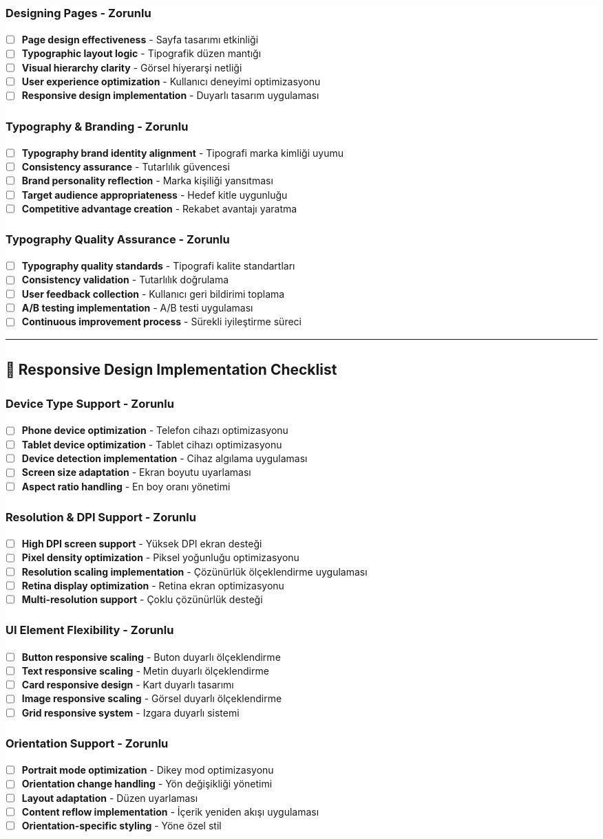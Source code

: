 ### **Designing Pages - Zorunlu**
- [ ] **Page design effectiveness** - Sayfa tasarımı etkinliği
- [ ] **Typographic layout logic** - Tipografik düzen mantığı
- [ ] **Visual hierarchy clarity** - Görsel hiyerarşi netliği
- [ ] **User experience optimization** - Kullanıcı deneyimi optimizasyonu
- [ ] **Responsive design implementation** - Duyarlı tasarım uygulaması

### **Typography & Branding - Zorunlu**
- [ ] **Typography brand identity alignment** - Tipografi marka kimliği uyumu
- [ ] **Consistency assurance** - Tutarlılık güvencesi
- [ ] **Brand personality reflection** - Marka kişiliği yansıtması
- [ ] **Target audience appropriateness** - Hedef kitle uygunluğu
- [ ] **Competitive advantage creation** - Rekabet avantajı yaratma

### **Typography Quality Assurance - Zorunlu**
- [ ] **Typography quality standards** - Tipografi kalite standartları
- [ ] **Consistency validation** - Tutarlılık doğrulama
- [ ] **User feedback collection** - Kullanıcı geri bildirimi toplama
- [ ] **A/B testing implementation** - A/B testi uygulaması
- [ ] **Continuous improvement process** - Sürekli iyileştirme süreci

---

## 📱 Responsive Design Implementation Checklist

### **Device Type Support - Zorunlu**
- [ ] **Phone device optimization** - Telefon cihazı optimizasyonu
- [ ] **Tablet device optimization** - Tablet cihazı optimizasyonu
- [ ] **Device detection implementation** - Cihaz algılama uygulaması
- [ ] **Screen size adaptation** - Ekran boyutu uyarlaması
- [ ] **Aspect ratio handling** - En boy oranı yönetimi

### **Resolution & DPI Support - Zorunlu**
- [ ] **High DPI screen support** - Yüksek DPI ekran desteği
- [ ] **Pixel density optimization** - Piksel yoğunluğu optimizasyonu
- [ ] **Resolution scaling implementation** - Çözünürlük ölçeklendirme uygulaması
- [ ] **Retina display optimization** - Retina ekran optimizasyonu
- [ ] **Multi-resolution support** - Çoklu çözünürlük desteği

### **UI Element Flexibility - Zorunlu**
- [ ] **Button responsive scaling** - Buton duyarlı ölçeklendirme
- [ ] **Text responsive scaling** - Metin duyarlı ölçeklendirme
- [ ] **Card responsive design** - Kart duyarlı tasarımı
- [ ] **Image responsive scaling** - Görsel duyarlı ölçeklendirme
- [ ] **Grid responsive system** - Izgara duyarlı sistemi

### **Orientation Support - Zorunlu**
- [ ] **Portrait mode optimization** - Dikey mod optimizasyonu
- [ ] **Orientation change handling** - Yön değişikliği yönetimi
- [ ] **Layout adaptation** - Düzen uyarlaması
- [ ] **Content reflow implementation** - İçerik yeniden akışı uygulaması
- [ ] **Orientation-specific styling** - Yöne özel stil
